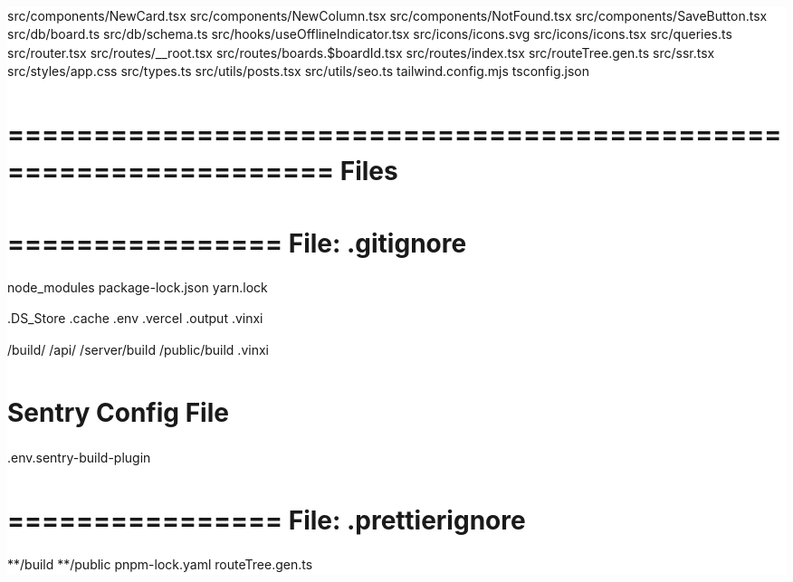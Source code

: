 src/components/NewCard.tsx
src/components/NewColumn.tsx
src/components/NotFound.tsx
src/components/SaveButton.tsx
src/db/board.ts
src/db/schema.ts
src/hooks/useOfflineIndicator.tsx
src/icons/icons.svg
src/icons/icons.tsx
src/queries.ts
src/router.tsx
src/routes/__root.tsx
src/routes/boards.$boardId.tsx
src/routes/index.tsx
src/routeTree.gen.ts
src/ssr.tsx
src/styles/app.css
src/types.ts
src/utils/posts.tsx
src/utils/seo.ts
tailwind.config.mjs
tsconfig.json

================================================================
Files
================================================================

================
File: .gitignore
================
node_modules
package-lock.json
yarn.lock

.DS_Store
.cache
.env
.vercel
.output
.vinxi

/build/
/api/
/server/build
/public/build
.vinxi
# Sentry Config File
.env.sentry-build-plugin

================
File: .prettierignore
================
**/build
**/public
pnpm-lock.yaml
routeTree.gen.ts
